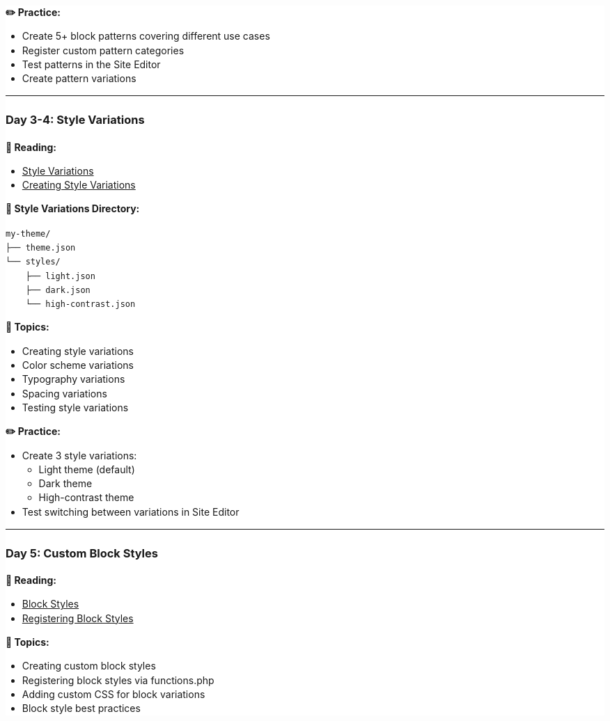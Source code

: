 **✏️ Practice:**
- Create 5+ block patterns covering different use cases
- Register custom pattern categories
- Test patterns in the Site Editor
- Create pattern variations

---

### Day 3-4: Style Variations

**📖 Reading:**
- [Style Variations](https://developer.wordpress.org/themes/advanced-topics/theme-json/#style-variations)
- [Creating Style Variations](https://developer.wordpress.org/block-editor/reference-guides/theme-json-reference/theme-json-living/#styles)

**📁 Style Variations Directory:**
```
my-theme/
├── theme.json
└── styles/
    ├── light.json
    ├── dark.json
    └── high-contrast.json
```

**📝 Topics:**
- Creating style variations
- Color scheme variations
- Typography variations
- Spacing variations
- Testing style variations

**✏️ Practice:**
- Create 3 style variations:
  - Light theme (default)
  - Dark theme
  - High-contrast theme
- Test switching between variations in Site Editor

---

### Day 5: Custom Block Styles

**📖 Reading:**
- [Block Styles](https://developer.wordpress.org/block-editor/reference-guides/block-api/block-styles/)
- [Registering Block Styles](https://developer.wordpress.org/reference/functions/register_block_style/)

**📝 Topics:**
- Creating custom block styles
- Registering block styles via functions.php
- Adding custom CSS for block variations
- Block style best practices
